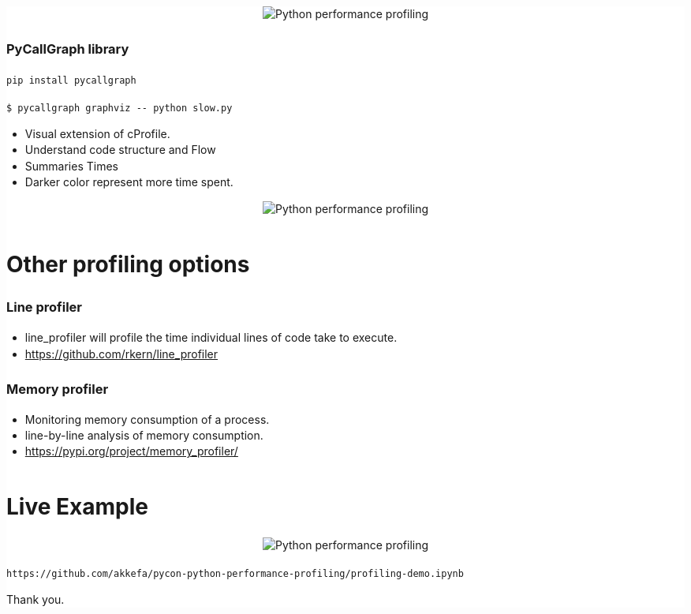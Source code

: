 <p align="center">
  <img src="https://github.com/akkefa/pycon-python-performance-profiling/blob/master/imgs/4.png?raw=true" alt="Python performance profiling"/>
</p>





### PyCallGraph library
```python
pip install pycallgraph
```

```
$ pycallgraph graphviz -- python slow.py
```

+ Visual extension of cProfile.
+ Understand code structure and Flow
+ Summaries Times
+ Darker color represent more time spent.

<p align="center">
  <img src="https://github.com/akkefa/pycon-python-performance-profiling/blob/master/imgs/2.png?raw=true" alt="Python performance profiling"/>
</p>



# Other profiling options

### Line profiler
+ line_profiler will profile the time individual lines of code take to execute.
+ https://github.com/rkern/line_profiler

### Memory profiler
+ Monitoring memory consumption of a process.
+ line-by-line analysis of memory consumption.
+ https://pypi.org/project/memory_profiler/

# Live Example
<p align="center">
  <img src="https://github.com/akkefa/pycon-python-performance-profiling/blob/master/imgs/3.gif?raw=true" alt="Python performance profiling"/>
</p>

```
https://github.com/akkefa/pycon-python-performance-profiling/profiling-demo.ipynb
```

Thank you.

